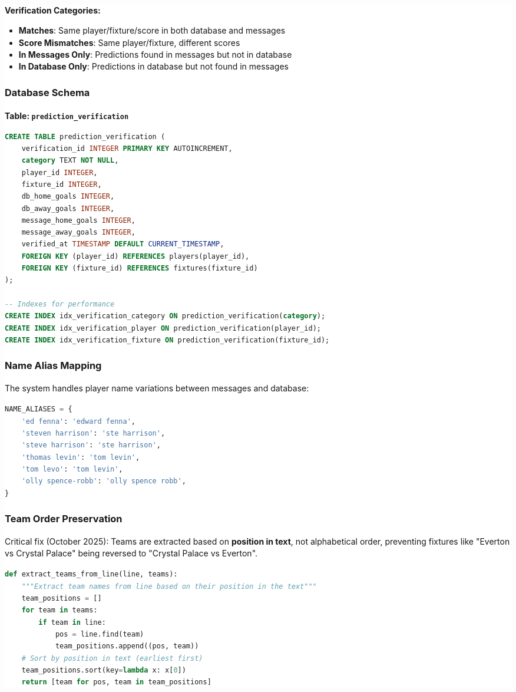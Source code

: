 **Verification Categories:**
- **Matches**: Same player/fixture/score in both database and messages
- **Score Mismatches**: Same player/fixture, different scores
- **In Messages Only**: Predictions found in messages but not in database
- **In Database Only**: Predictions in database but not found in messages

### Database Schema

**Table: `prediction_verification`**
```sql
CREATE TABLE prediction_verification (
    verification_id INTEGER PRIMARY KEY AUTOINCREMENT,
    category TEXT NOT NULL,
    player_id INTEGER,
    fixture_id INTEGER,
    db_home_goals INTEGER,
    db_away_goals INTEGER,
    message_home_goals INTEGER,
    message_away_goals INTEGER,
    verified_at TIMESTAMP DEFAULT CURRENT_TIMESTAMP,
    FOREIGN KEY (player_id) REFERENCES players(player_id),
    FOREIGN KEY (fixture_id) REFERENCES fixtures(fixture_id)
);

-- Indexes for performance
CREATE INDEX idx_verification_category ON prediction_verification(category);
CREATE INDEX idx_verification_player ON prediction_verification(player_id);
CREATE INDEX idx_verification_fixture ON prediction_verification(fixture_id);
```

### Name Alias Mapping

The system handles player name variations between messages and database:

```python
NAME_ALIASES = {
    'ed fenna': 'edward fenna',
    'steven harrison': 'ste harrison',
    'steve harrison': 'ste harrison',
    'thomas levin': 'tom levin',
    'tom levo': 'tom levin',
    'olly spence-robb': 'olly spence robb',
}
```

### Team Order Preservation

Critical fix (October 2025): Teams are extracted based on **position in text**, not alphabetical order, preventing fixtures like "Everton vs Crystal Palace" being reversed to "Crystal Palace vs Everton".

```python
def extract_teams_from_line(line, teams):
    """Extract team names from line based on their position in the text"""
    team_positions = []
    for team in teams:
        if team in line:
            pos = line.find(team)
            team_positions.append((pos, team))
    # Sort by position in text (earliest first)
    team_positions.sort(key=lambda x: x[0])
    return [team for pos, team in team_positions]
```
